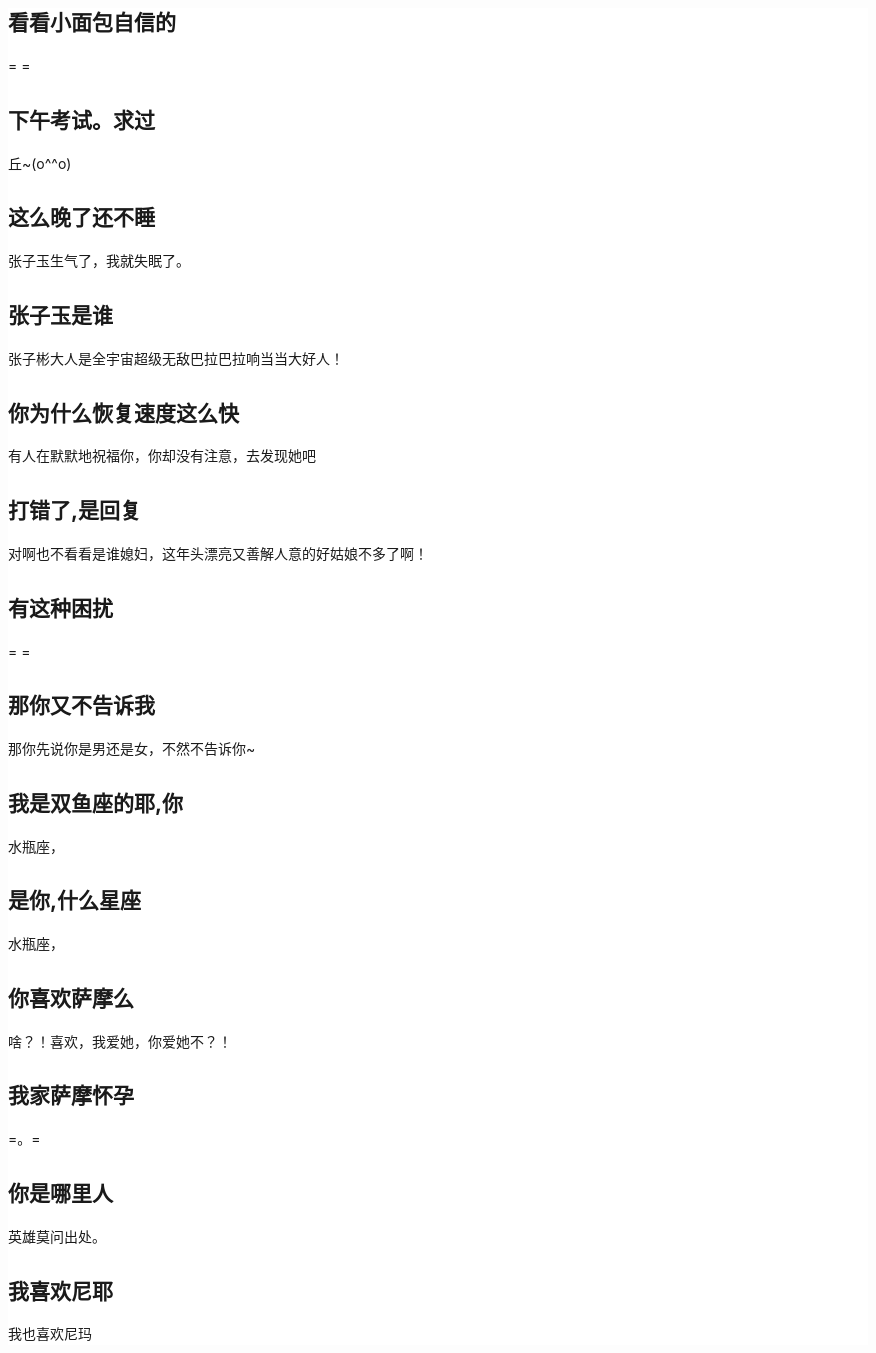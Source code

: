 ## 看看小面包自信的
= =

## 下午考试。求过
丘~(o^^o)

## 这么晚了还不睡
张子玉生气了，我就失眠了。

## 张子玉是谁
张子彬大人是全宇宙超级无敌巴拉巴拉响当当大好人！

## 你为什么恢复速度这么快
有人在默默地祝福你，你却没有注意，去发现她吧

## 打错了,是回复
对啊也不看看是谁媳妇，这年头漂亮又善解人意的好姑娘不多了啊！

## 有这种困扰
= =

## 那你又不告诉我
那你先说你是男还是女，不然不告诉你~

## 我是双鱼座的耶,你
水瓶座，

## 是你,什么星座
水瓶座，

## 你喜欢萨摩么
啥？！喜欢，我爱她，你爱她不？！

## 我家萨摩怀孕
=。=

## 你是哪里人
英雄莫问出处。

## 我喜欢尼耶
我也喜欢尼玛
